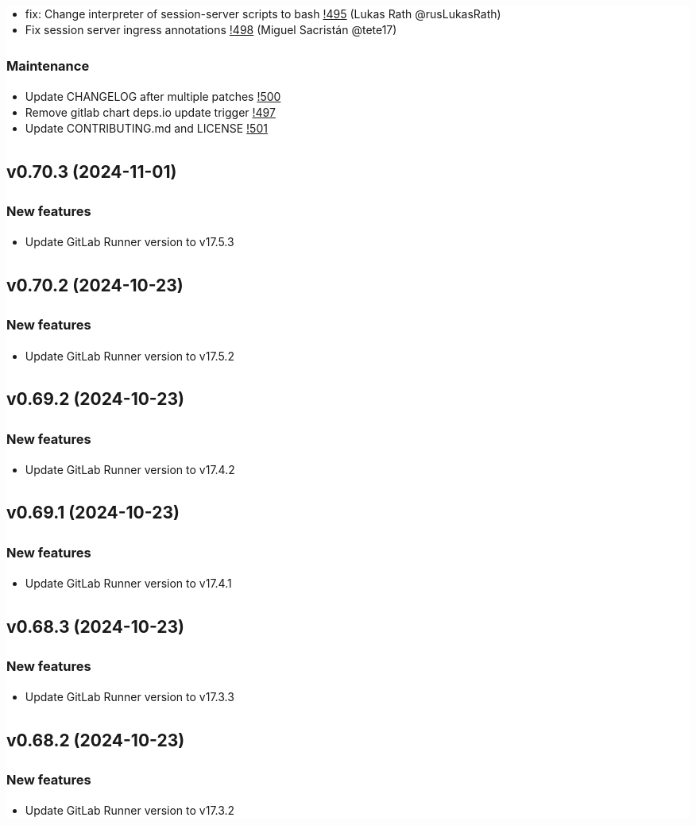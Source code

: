 - fix: Change interpreter of session-server scripts to bash [!495](https://gitlab.com/gitlab-org/charts/gitlab-runner/-/merge_requests/495) (Lukas Rath @rusLukasRath)
- Fix session server ingress annotations [!498](https://gitlab.com/gitlab-org/charts/gitlab-runner/-/merge_requests/498) (Miguel Sacristán @tete17)

### Maintenance

- Update CHANGELOG after multiple patches [!500](https://gitlab.com/gitlab-org/charts/gitlab-runner/-/merge_requests/500)
- Remove gitlab chart deps.io update trigger [!497](https://gitlab.com/gitlab-org/charts/gitlab-runner/-/merge_requests/497)
- Update CONTRIBUTING.md and LICENSE [!501](https://gitlab.com/gitlab-org/charts/gitlab-runner/-/merge_requests/501)

## v0.70.3 (2024-11-01)

### New features

- Update GitLab Runner version to v17.5.3

## v0.70.2 (2024-10-23)

### New features

- Update GitLab Runner version to v17.5.2

## v0.69.2 (2024-10-23)

### New features

- Update GitLab Runner version to v17.4.2

## v0.69.1 (2024-10-23)

### New features

- Update GitLab Runner version to v17.4.1

## v0.68.3 (2024-10-23)

### New features

- Update GitLab Runner version to v17.3.3

## v0.68.2 (2024-10-23)

### New features

- Update GitLab Runner version to v17.3.2
